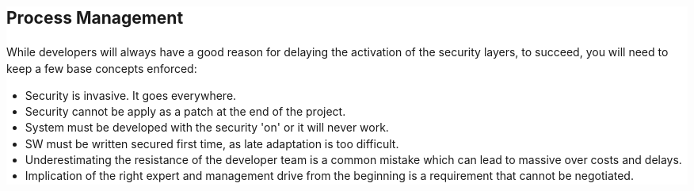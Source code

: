 ## Process Management
While developers will always have a good reason for delaying the
activation of the security layers, to succeed, you will need to keep a
few base concepts enforced:

-   Security is invasive. It goes everywhere.
-   Security cannot be apply as a patch at the end of the project.
-   System must be developed with the security 'on' or it will
    never work.
-   SW must be written secured first time, as late adaptation is
    too difficult.
- Underestimating the resistance of the developer team is a common
mistake which can lead to massive over costs and delays.
- Implication of the right expert and management drive from the beginning is a
requirement that cannot be negotiated.
